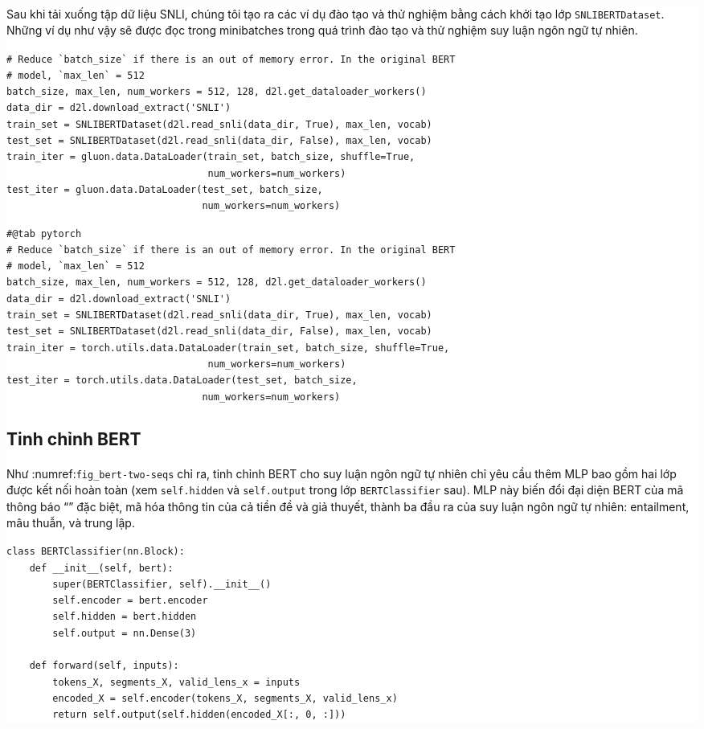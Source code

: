 
Sau khi tải xuống tập dữ liệu SNLI, chúng tôi tạo ra các ví dụ đào tạo và thử nghiệm bằng cách khởi tạo lớp `SNLIBERTDataset`. Những ví dụ như vậy sẽ được đọc trong minibatches trong quá trình đào tạo và thử nghiệm suy luận ngôn ngữ tự nhiên.

```{.python .input}
# Reduce `batch_size` if there is an out of memory error. In the original BERT
# model, `max_len` = 512
batch_size, max_len, num_workers = 512, 128, d2l.get_dataloader_workers()
data_dir = d2l.download_extract('SNLI')
train_set = SNLIBERTDataset(d2l.read_snli(data_dir, True), max_len, vocab)
test_set = SNLIBERTDataset(d2l.read_snli(data_dir, False), max_len, vocab)
train_iter = gluon.data.DataLoader(train_set, batch_size, shuffle=True,
                                   num_workers=num_workers)
test_iter = gluon.data.DataLoader(test_set, batch_size,
                                  num_workers=num_workers)
```

```{.python .input}
#@tab pytorch
# Reduce `batch_size` if there is an out of memory error. In the original BERT
# model, `max_len` = 512
batch_size, max_len, num_workers = 512, 128, d2l.get_dataloader_workers()
data_dir = d2l.download_extract('SNLI')
train_set = SNLIBERTDataset(d2l.read_snli(data_dir, True), max_len, vocab)
test_set = SNLIBERTDataset(d2l.read_snli(data_dir, False), max_len, vocab)
train_iter = torch.utils.data.DataLoader(train_set, batch_size, shuffle=True,
                                   num_workers=num_workers)
test_iter = torch.utils.data.DataLoader(test_set, batch_size,
                                  num_workers=num_workers)
```

## Tinh chỉnh BERT

Như :numref:`fig_bert-two-seqs` chỉ ra, tinh chỉnh BERT cho suy luận ngôn ngữ tự nhiên chỉ yêu cầu thêm MLP bao gồm hai lớp được kết nối hoàn toàn (xem `self.hidden` và `self.output` trong lớp `BERTClassifier` sau). MLP này biến đổi đại diện BERT của mã thông <cls>báo “” đặc biệt, mã hóa thông tin của cả tiền đề và giả thuyết, thành ba đầu ra của suy luận ngôn ngữ tự nhiên: entailment, mâu thuẫn, và trung lập.

```{.python .input}
class BERTClassifier(nn.Block):
    def __init__(self, bert):
        super(BERTClassifier, self).__init__()
        self.encoder = bert.encoder
        self.hidden = bert.hidden
        self.output = nn.Dense(3)

    def forward(self, inputs):
        tokens_X, segments_X, valid_lens_x = inputs
        encoded_X = self.encoder(tokens_X, segments_X, valid_lens_x)
        return self.output(self.hidden(encoded_X[:, 0, :]))
```
